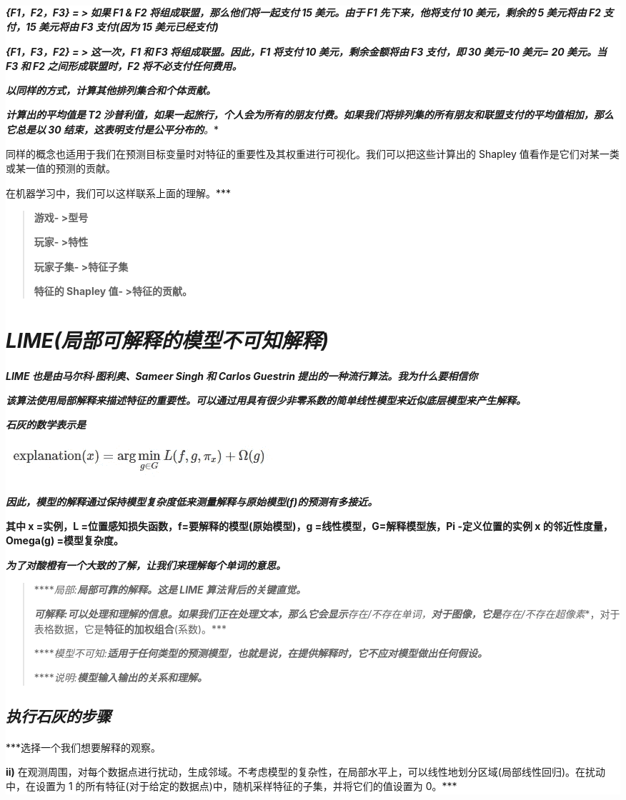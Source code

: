 ***{F1，F2，F3} = > 如果 F1 & F2 将组成联盟，那么他们将一起支付 15 美元。由于 F1 先下来，他将支付 10 美元，剩余的 5 美元将由 F2 支付，15 美元将由 F3 支付(因为 15 美元已经支付)***

*****{F1，F3，F2} = >** 这一次，F1 和 F3 将组成联盟。因此，F1 将支付 10 美元，剩余金额将由 F3 支付，即 30 美元–10 美元= 20 美元。当 F3 和 F2 之间形成联盟时，F2 将不必支付任何费用。***

***以同样的方式，计算其他排列集合和个体贡献。***

***计算出的平均值是 T2 沙普利值，如果一起旅行，个人会为所有的朋友付费。如果我们将排列集的所有朋友和联盟支付的平均值相加，那么它总是以 30 结束，这表明支付是公平分布的**。**

同样的概念也适用于我们在预测目标变量时对特征的重要性及其权重进行可视化。我们可以把这些计算出的 Shapley 值看作是它们对某一类或某一值的预测的贡献。

在机器学习中，我们可以这样联系上面的理解。***

> ****游戏- >型号****
> 
> ****玩家- >特性****
> 
> ****玩家子集- >特征子集****
> 
> ****特征的 Shapley 值- >特征的贡献。****

# *****LIME(局部可解释的模型不可知解释)*****

***LIME 也是由马尔科·图利奥、Sameer Singh 和 Carlos Guestrin 提出的一种流行算法。我为什么要相信你***

***该算法使用局部解释来描述特征的重要性。可以通过用具有很少非零系数的简单线性模型来近似底层模型来产生解释。***

***石灰的数学表示是***

***![](img/d1a145c9e8543af9aa67839bd06bcd5d.png)***

***因此，模型的解释通过保持模型复杂度低来测量解释与原始模型(f)的预测有多接近。***

****其中 x =实例，L =位置感知损失函数，f=要解释的模型(原始模型)，g =线性模型，G=解释模型族，Pi -定义位置的实例 x 的邻近性度量，Omega(g) =模型复杂度。****

***为了对酸橙有一个大致的了解，让我们来理解每个单词的意思。***

> *****局部:**局部可靠的解释。这是 LIME 算法背后的关键直觉。***
> 
> *****可解释:**可以处理和理解的信息。如果我们正在处理**文本**，那么它会显示**存在/不存在单词，**对于图像，它是**存在/不存在超像素**，对于表格数据，它是**特征的加权组合**(系数)。***
> 
> *****模型不可知:**适用于任何类型的预测模型，也就是说，在提供解释时，它不应对模型做出任何假设。***
> 
> *****说明:**模型输入输出的关系和理解。***

## *****执行石灰的步骤*****

***选择一个我们想要解释的观察。

**ii)** 在观测周围，对每个数据点进行扰动，生成邻域。不考虑模型的复杂性，在局部水平上，可以线性地划分区域(局部线性回归)。在扰动中，在设置为 1 的所有特征(对于给定的数据点)中，随机采样特征的子集，并将它们的值设置为 0。***
